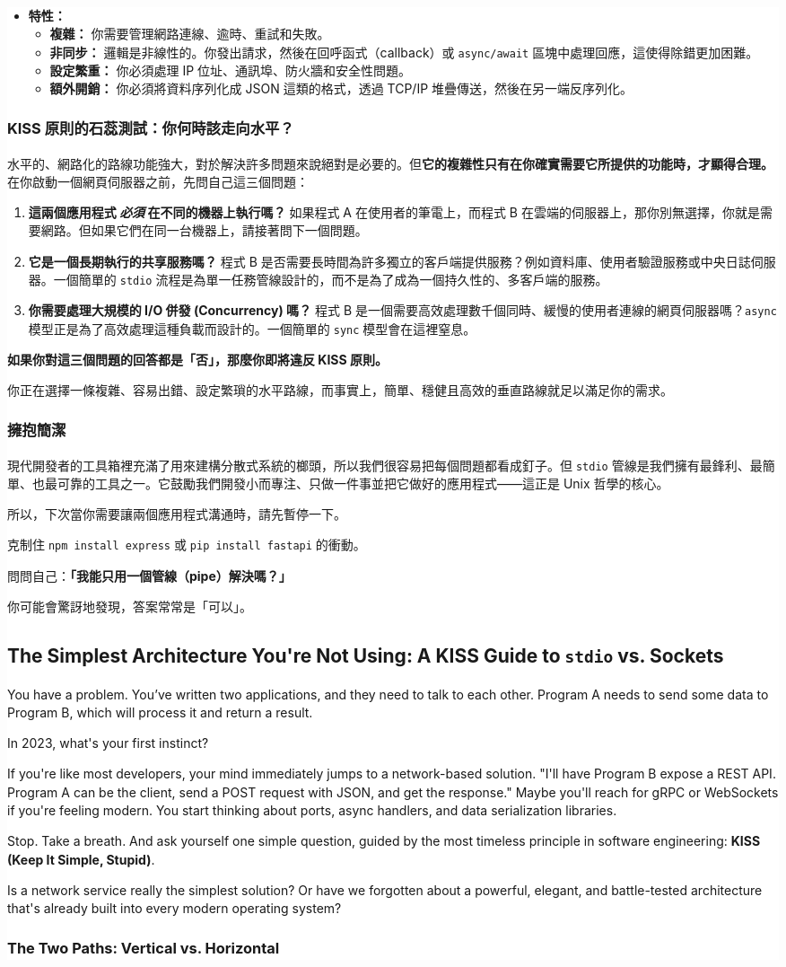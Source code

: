 *   **特性：**
    *   **複雜：** 你需要管理網路連線、逾時、重試和失敗。
    *   **非同步：** 邏輯是非線性的。你發出請求，然後在回呼函式（callback）或 `async/await` 區塊中處理回應，這使得除錯更加困難。
    *   **設定繁重：** 你必須處理 IP 位址、通訊埠、防火牆和安全性問題。
    *   **額外開銷：** 你必須將資料序列化成 JSON 這類的格式，透過 TCP/IP 堆疊傳送，然後在另一端反序列化。

### KISS 原則的石蕊測試：你何時該走向水平？

水平的、網路化的路線功能強大，對於解決許多問題來說絕對是必要的。但**它的複雜性只有在你確實需要它所提供的功能時，才顯得合理。** 在你啟動一個網頁伺服器之前，先問自己這三個問題：

1.  **這兩個應用程式 *必須* 在不同的機器上執行嗎？**
    如果程式 A 在使用者的筆電上，而程式 B 在雲端的伺服器上，那你別無選擇，你就是需要網路。但如果它們在同一台機器上，請接著問下一個問題。

2.  **它是一個長期執行的共享服務嗎？**
    程式 B 是否需要長時間為許多獨立的客戶端提供服務？例如資料庫、使用者驗證服務或中央日誌伺服器。一個簡單的 `stdio` 流程是為單一任務管線設計的，而不是為了成為一個持久性的、多客戶端的服務。

3.  **你需要處理大規模的 I/O 併發 (Concurrency) 嗎？**
    程式 B 是一個需要高效處理數千個同時、緩慢的使用者連線的網頁伺服器嗎？`async` 模型正是為了高效處理這種負載而設計的。一個簡單的 `sync` 模型會在這裡窒息。

**如果你對這三個問題的回答都是「否」，那麼你即將違反 KISS 原則。**

你正在選擇一條複雜、容易出錯、設定繁瑣的水平路線，而事實上，簡單、穩健且高效的垂直路線就足以滿足你的需求。

### 擁抱簡潔

現代開發者的工具箱裡充滿了用來建構分散式系統的榔頭，所以我們很容易把每個問題都看成釘子。但 `stdio` 管線是我們擁有最鋒利、最簡單、也最可靠的工具之一。它鼓勵我們開發小而專注、只做一件事並把它做好的應用程式——這正是 Unix 哲學的核心。

所以，下次當你需要讓兩個應用程式溝通時，請先暫停一下。

克制住 `npm install express` 或 `pip install fastapi` 的衝動。

問問自己：**「我能只用一個管線（pipe）解決嗎？」**

你可能會驚訝地發現，答案常常是「可以」。

## The Simplest Architecture You're Not Using: A KISS Guide to `stdio` vs. Sockets

You have a problem. You’ve written two applications, and they need to talk to each other. Program A needs to send some data to Program B, which will process it and return a result.

In 2023, what's your first instinct?

If you're like most developers, your mind immediately jumps to a network-based solution. "I'll have Program B expose a REST API. Program A can be the client, send a POST request with JSON, and get the response." Maybe you'll reach for gRPC or WebSockets if you're feeling modern. You start thinking about ports, async handlers, and data serialization libraries.

Stop. Take a breath. And ask yourself one simple question, guided by the most timeless principle in software engineering: **KISS (Keep It Simple, Stupid)**.

Is a network service really the simplest solution? Or have we forgotten about a powerful, elegant, and battle-tested architecture that's already built into every modern operating system?

### The Two Paths: Vertical vs. Horizontal
